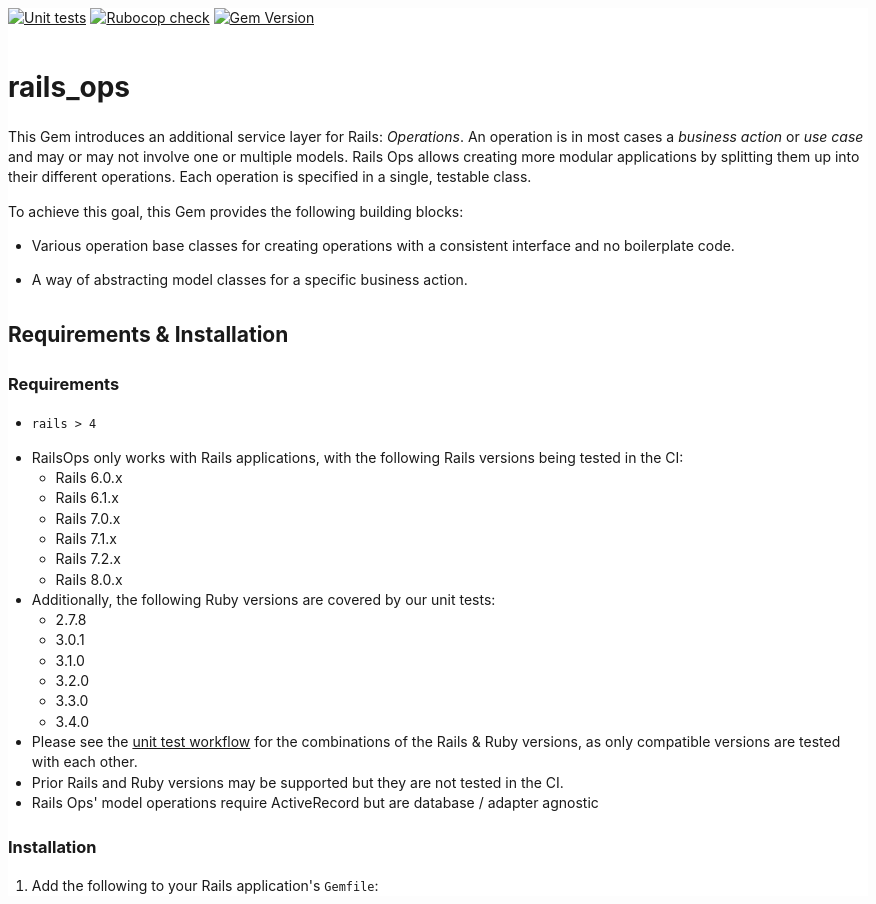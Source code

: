 [![Unit tests](https://github.com/sitrox/rails_ops/actions/workflows/ruby.yml/badge.svg)](https://github.com/sitrox/rails_ops/actions/workflows/ruby.yml)
[![Rubocop check](https://github.com/sitrox/rails_ops/actions/workflows/rubocop.yml/badge.svg)](https://github.com/sitrox/rails_ops/actions/workflows/rubocop.yml)
[![Gem Version](https://badge.fury.io/rb/rails_ops.svg)](https://badge.fury.io/rb/rails_ops)

# rails_ops

This Gem introduces an additional service layer for Rails: *Operations*. An
operation is in most cases a *business action* or *use case* and may or may not
involve one or multiple models. Rails Ops allows creating more modular
applications by splitting them up into their different operations. Each
operation is specified in a single, testable class.

To achieve this goal, this Gem provides the following building blocks:

- Various operation base classes for creating operations with a consistent
  interface and no boilerplate code.

- A way of abstracting model classes for a specific business action.

## Requirements & Installation

### Requirements

* `rails > 4`

- RailsOps only works with Rails applications, with the following Rails versions being tested in the CI:
  * Rails 6.0.x
  * Rails 6.1.x
  * Rails 7.0.x
  * Rails 7.1.x
  * Rails 7.2.x
  * Rails 8.0.x
- Additionally, the following Ruby versions are covered by our unit tests:
  * 2.7.8
  * 3.0.1
  * 3.1.0
  * 3.2.0
  * 3.3.0
  * 3.4.0
- Please see the [unit test workflow](https://github.com/sitrox/rails_ops/actions/workflows/ruby.yml) for the combinations of the Rails & Ruby versions, as only compatible versions are tested with each other.
- Prior Rails and Ruby versions may be supported but they are not tested in the CI.
- Rails Ops' model operations require ActiveRecord but are database / adapter
  agnostic

### Installation

1. Add the following to your Rails application's `Gemfile`:
